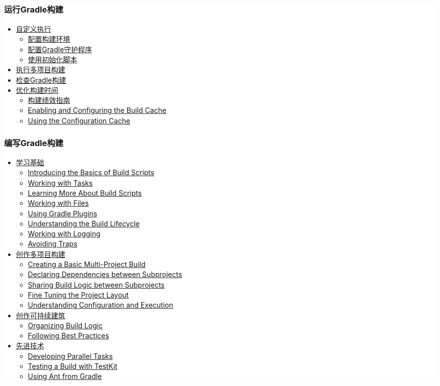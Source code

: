 ### 运行Gradle构建

  * [自定义执行](file:///Users/dxs/temp/gradle-6.7.1/docs/userguide/command_line_interface.html#customizing-execution)
    * [配置构建环境](file:///Users/dxs/temp/gradle-6.7.1/docs/userguide/build_environment.html)
    * [配置Gradle守护程序](file:///Users/dxs/temp/gradle-6.7.1/docs/userguide/gradle_daemon.html)
    * [使用初始化脚本](file:///Users/dxs/temp/gradle-6.7.1/docs/userguide/init_scripts.html)
  * [执行多项目构建](file:///Users/dxs/temp/gradle-6.7.1/docs/userguide/intro_multi_project_builds.html)
  * [检查Gradle构建](https://scans.gradle.com/)
  * [优化构建时间](file:///Users/dxs/temp/gradle-6.7.1/docs/userguide/command_line_interface.html#optimizing-build-performance)
    * [构建绩效指南](https://guides.gradle.org/performance/)
    * [Enabling and Configuring the Build Cache](file:///Users/dxs/temp/gradle-6.7.1/docs/userguide/build_cache.html)
    * [Using the Configuration Cache](file:///Users/dxs/temp/gradle-6.7.1/docs/userguide/configuration_cache.html)

### 编写Gradle构建

  * [学习基础](file:///Users/dxs/temp/gradle-6.7.1/docs/userguide/command_line_interface.html#learning-the-basics)
    * [Introducing the Basics of Build Scripts](file:///Users/dxs/temp/gradle-6.7.1/docs/userguide/tutorial_using_tasks.html)
    * [Working with Tasks](file:///Users/dxs/temp/gradle-6.7.1/docs/userguide/more_about_tasks.html)
    * [Learning More About Build Scripts](file:///Users/dxs/temp/gradle-6.7.1/docs/userguide/writing_build_scripts.html)
    * [Working with Files](file:///Users/dxs/temp/gradle-6.7.1/docs/userguide/working_with_files.html)
    * [Using Gradle Plugins](file:///Users/dxs/temp/gradle-6.7.1/docs/userguide/plugins.html)
    * [Understanding the Build Lifecycle](file:///Users/dxs/temp/gradle-6.7.1/docs/userguide/build_lifecycle.html)
    * [Working with Logging](file:///Users/dxs/temp/gradle-6.7.1/docs/userguide/logging.html)
    * [Avoiding Traps](file:///Users/dxs/temp/gradle-6.7.1/docs/userguide/potential_traps.html)
  * [创作多项目构建](file:///Users/dxs/temp/gradle-6.7.1/docs/userguide/command_line_interface.html#authoring-multi-project-builds)
    * [Creating a Basic Multi-Project Build](file:///Users/dxs/temp/gradle-6.7.1/docs/userguide/multi_project_builds.html)
    * [Declaring Dependencies between Subprojects](file:///Users/dxs/temp/gradle-6.7.1/docs/userguide/declaring_dependencies_between_subprojects.html)
    * [Sharing Build Logic between Subprojects](file:///Users/dxs/temp/gradle-6.7.1/docs/userguide/sharing_build_logic_between_subprojects.html)
    * [Fine Tuning the Project Layout](file:///Users/dxs/temp/gradle-6.7.1/docs/userguide/fine_tuning_project_layout.html)
    * [Understanding Configuration and Execution](file:///Users/dxs/temp/gradle-6.7.1/docs/userguide/multi_project_configuration_and_execution.html)
  * [创作可持续建筑](file:///Users/dxs/temp/gradle-6.7.1/docs/userguide/command_line_interface.html#authoring-sustainable-builds)
    * [Organizing Build Logic](file:///Users/dxs/temp/gradle-6.7.1/docs/userguide/organizing_gradle_projects.html)
    * [Following Best Practices](file:///Users/dxs/temp/gradle-6.7.1/docs/userguide/authoring_maintainable_build_scripts.html)
  * [先进技术](file:///Users/dxs/temp/gradle-6.7.1/docs/userguide/command_line_interface.html#advanced-techniques)
    * [Developing Parallel Tasks](https://guides.gradle.org/using-the-worker-api/)
    * [Testing a Build with TestKit](file:///Users/dxs/temp/gradle-6.7.1/docs/userguide/test_kit.html)
    * [Using Ant from Gradle](file:///Users/dxs/temp/gradle-6.7.1/docs/userguide/ant.html)
